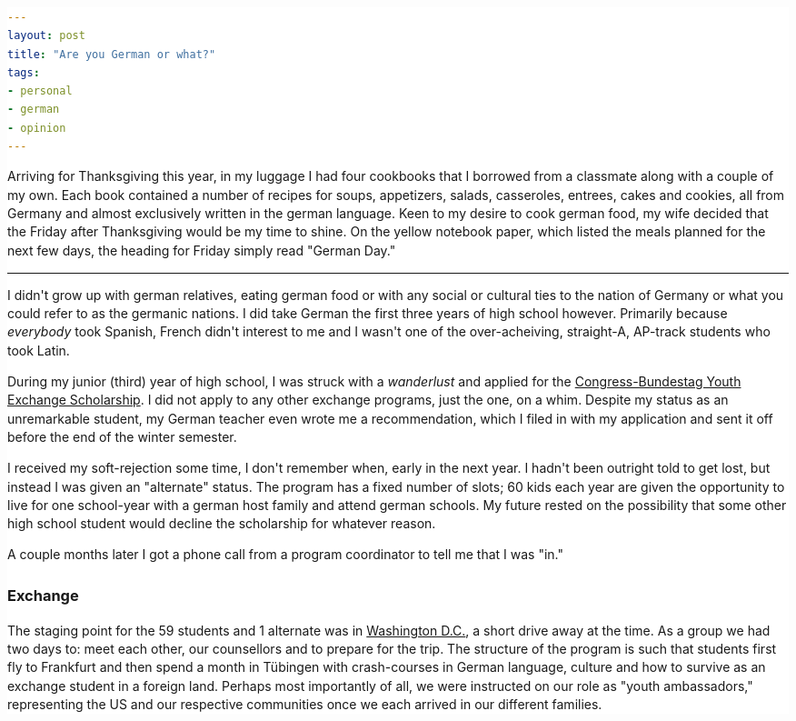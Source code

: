 ```yaml
---
layout: post
title: "Are you German or what?"
tags:
- personal
- german
- opinion
---
```


Arriving for Thanksgiving this year, in my luggage I had four cookbooks that I borrowed
from a classmate along with a couple of my own. Each book contained a number of
recipes for soups, appetizers, salads, casseroles, entrees, cakes and cookies,
all from Germany and almost exclusively written in the german language. Keen to
my desire to cook german food, my wife decided that the Friday after
Thanksgiving would be my time to shine. On the yellow notebook paper, which
listed the meals planned for the next few days, the heading for Friday
simply read "German Day."

---

I didn't grow up with german relatives, eating german food or with any social
or cultural ties to the nation of Germany or what you could refer to as the
germanic nations. I did take German the first three years of high school
however. Primarily because *everybody* took Spanish, French didn't interest to
me and I wasn't one of the over-acheiving, straight-A, AP-track students who
took Latin.


During my junior (third) year of high school, I was struck with a *wanderlust*
and applied for the [Congress-Bundestag Youth
Exchange Scholarship](http://www.usagermanyscholarship.org/). I did not apply to any
other exchange programs, just the one, on a whim. Despite my status as an
unremarkable student, my German teacher even wrote me a recommendation, which I
filed in with my application and sent it off before the end of the winter
semester.


I received my soft-rejection some time, I don't remember when, early in the
next year. I hadn't been outright told to get lost, but instead I was given an
"alternate" status. The program has a fixed number of slots; 60 kids each year
are given the opportunity to live for one school-year with a german host family and
attend german schools. My future rested on the possibility that some other high
school student would decline the scholarship for whatever reason.

A couple months later I got a phone call from a program coordinator to tell me
that I was "in."


### Exchange


The staging point for the 59 students and 1 alternate was in [Washington
D.C.](http://www.4hcenter.org/), a short drive away at the time. As a group we
had two days to: meet each other, our counsellors and to prepare for the trip.
The structure of the program is such that students first fly to Frankfurt and
then spend a month in T&uuml;bingen with crash-courses in German language,
culture and how to survive as an exchange student in a foreign land. Perhaps
most importantly of all, we were instructed on our role as "youth ambassadors,"
representing the US and our respective communities once we each arrived in our
different families.
